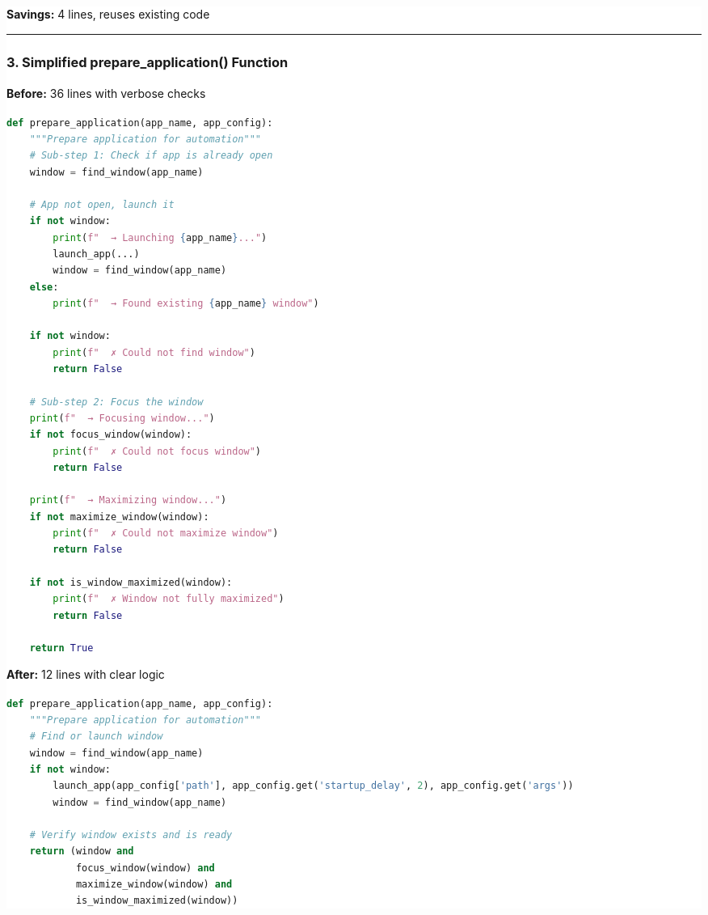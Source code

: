 **Savings:** 4 lines, reuses existing code

---

### **3. Simplified prepare_application() Function**

**Before:** 36 lines with verbose checks
```python
def prepare_application(app_name, app_config):
    """Prepare application for automation"""
    # Sub-step 1: Check if app is already open
    window = find_window(app_name)
    
    # App not open, launch it
    if not window:
        print(f"  → Launching {app_name}...")
        launch_app(...)
        window = find_window(app_name)
    else:
        print(f"  → Found existing {app_name} window")
    
    if not window:
        print(f"  ✗ Could not find window")
        return False
    
    # Sub-step 2: Focus the window
    print(f"  → Focusing window...")
    if not focus_window(window):
        print(f"  ✗ Could not focus window")
        return False
    
    print(f"  → Maximizing window...")
    if not maximize_window(window):
        print(f"  ✗ Could not maximize window")
        return False
    
    if not is_window_maximized(window):
        print(f"  ✗ Window not fully maximized")
        return False
    
    return True
```

**After:** 12 lines with clear logic
```python
def prepare_application(app_name, app_config):
    """Prepare application for automation"""
    # Find or launch window
    window = find_window(app_name)
    if not window:
        launch_app(app_config['path'], app_config.get('startup_delay', 2), app_config.get('args'))
        window = find_window(app_name)
    
    # Verify window exists and is ready
    return (window and 
            focus_window(window) and 
            maximize_window(window) and 
            is_window_maximized(window))
```
